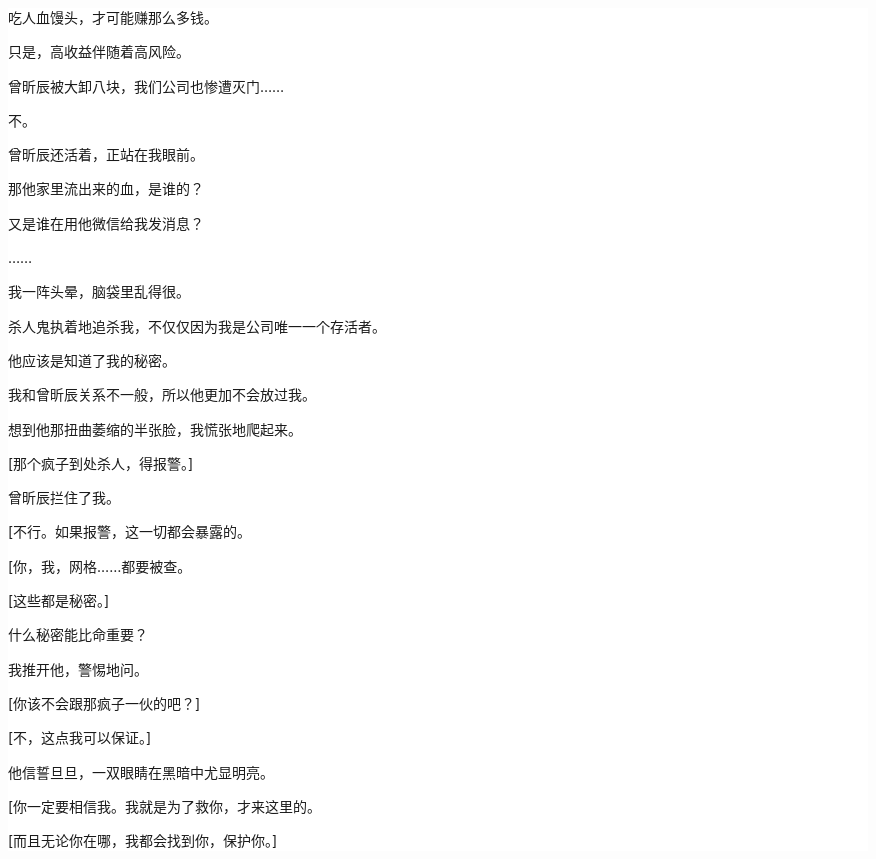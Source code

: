吃人血馒头，才可能赚那么多钱。


只是，高收益伴随着高风险。


曾昕辰被大卸八块，我们公司也惨遭灭门……


不。


曾昕辰还活着，正站在我眼前。


那他家里流出来的血，是谁的？


又是谁在用他微信给我发消息？


……


我一阵头晕，脑袋里乱得很。


杀人鬼执着地追杀我，不仅仅因为我是公司唯一一个存活者。


他应该是知道了我的秘密。


我和曾昕辰关系不一般，所以他更加不会放过我。


想到他那扭曲萎缩的半张脸，我慌张地爬起来。


[那个疯子到处杀人，得报警。]


曾昕辰拦住了我。


[不行。如果报警，这一切都会暴露的。


[你，我，网格……都要被查。


[这些都是秘密。]


什么秘密能比命重要？


我推开他，警惕地问。


[你该不会跟那疯子一伙的吧？]


[不，这点我可以保证。]


他信誓旦旦，一双眼睛在黑暗中尤显明亮。


[你一定要相信我。我就是为了救你，才来这里的。


[而且无论你在哪，我都会找到你，保护你。]
